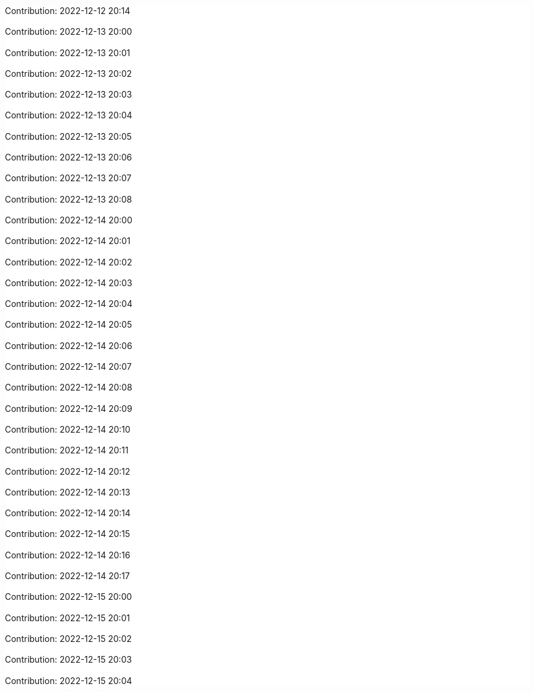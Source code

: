 Contribution: 2022-12-12 20:14

Contribution: 2022-12-13 20:00

Contribution: 2022-12-13 20:01

Contribution: 2022-12-13 20:02

Contribution: 2022-12-13 20:03

Contribution: 2022-12-13 20:04

Contribution: 2022-12-13 20:05

Contribution: 2022-12-13 20:06

Contribution: 2022-12-13 20:07

Contribution: 2022-12-13 20:08

Contribution: 2022-12-14 20:00

Contribution: 2022-12-14 20:01

Contribution: 2022-12-14 20:02

Contribution: 2022-12-14 20:03

Contribution: 2022-12-14 20:04

Contribution: 2022-12-14 20:05

Contribution: 2022-12-14 20:06

Contribution: 2022-12-14 20:07

Contribution: 2022-12-14 20:08

Contribution: 2022-12-14 20:09

Contribution: 2022-12-14 20:10

Contribution: 2022-12-14 20:11

Contribution: 2022-12-14 20:12

Contribution: 2022-12-14 20:13

Contribution: 2022-12-14 20:14

Contribution: 2022-12-14 20:15

Contribution: 2022-12-14 20:16

Contribution: 2022-12-14 20:17

Contribution: 2022-12-15 20:00

Contribution: 2022-12-15 20:01

Contribution: 2022-12-15 20:02

Contribution: 2022-12-15 20:03

Contribution: 2022-12-15 20:04
